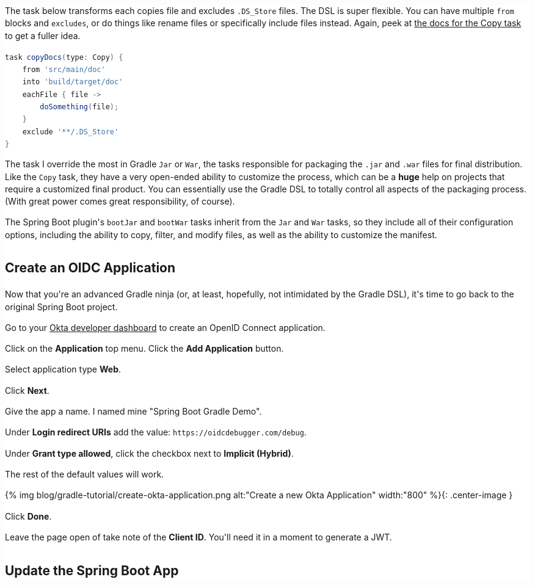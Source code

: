 The task below transforms each copies file and excludes `.DS_Store` files. The DSL is super flexible. You can have multiple `from` blocks and `excludes`, or do things like rename files or specifically include files instead. Again, peek at [the docs for the Copy task](https://docs.gradle.org/current/dsl/org.gradle.api.tasks.Copy.html#org.gradle.api.tasks.Copy) to get a fuller idea.

```groovy
task copyDocs(type: Copy) {
    from 'src/main/doc'
    into 'build/target/doc'
    eachFile { file ->
	    doSomething(file);
    }
    exclude '**/.DS_Store'
}
```

The task I override the most in Gradle `Jar` or `War`, the tasks responsible for packaging the `.jar` and `.war` files for final distribution. Like the `Copy` task, they have a very open-ended ability to customize the process, which can be a **huge** help on projects that require a customized final product. You can essentially use the Gradle DSL to totally control all aspects of the packaging process. (With great power comes great responsibility, of course).

The Spring Boot plugin's `bootJar` and `bootWar` tasks inherit from the `Jar` and `War` tasks, so they include all of their configuration options, including the ability to copy, filter, and modify files, as well as the ability to customize the manifest.

## Create an OIDC Application

Now that you're an advanced Gradle ninja (or, at least, hopefully, not intimidated by the Gradle DSL), it's time to go back to the original Spring Boot project.

Go to your [Okta developer dashboard](https://developer.okta.com/) to create an OpenID Connect application.

Click on the **Application** top menu. Click the **Add Application** button.

Select application type **Web**. 

Click **Next**.

Give the app a name. I named mine "Spring Boot Gradle Demo".

Under **Login redirect URIs** add the value: `https://oidcdebugger.com/debug`.

Under **Grant type allowed**, click the checkbox next to **Implicit (Hybrid)**.

The rest of the default values will work.

{% img blog/gradle-tutorial/create-okta-application.png alt:"Create a new Okta Application" width:"800" %}{: .center-image }

Click **Done**.

Leave the page open of take note of the **Client ID**. You'll need it in a moment to generate a JWT.

## Update the Spring Boot App
